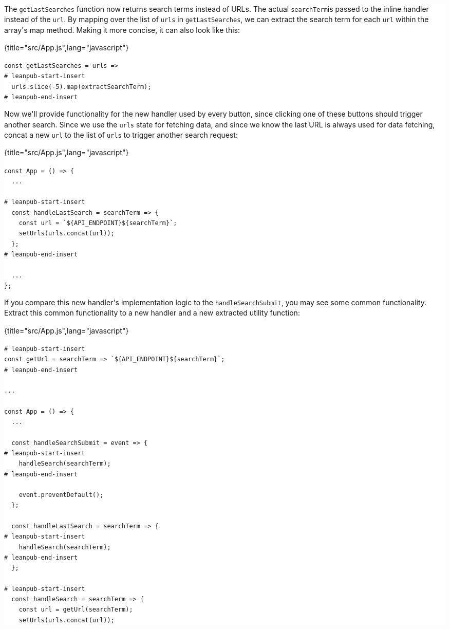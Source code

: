The `getLastSearches` function now returns search terms instead of URLs. The actual `searchTerm`is passed to the inline handler instead of the `url`. By mapping over the list of `urls` in `getLastSearches`, we can extract the search term for each `url` within the array's map method. Making it more concise, it can also look like this:

{title="src/App.js",lang="javascript"}
~~~~~~~
const getLastSearches = urls =>
# leanpub-start-insert
  urls.slice(-5).map(extractSearchTerm);
# leanpub-end-insert
~~~~~~~

Now we'll provide functionality for the new handler used by every button, since clicking one of these buttons should trigger another search. Since we use the `urls` state for fetching data, and since we know the last URL is always used for data fetching, concat a new `url` to the list of `urls` to trigger another search request:

{title="src/App.js",lang="javascript"}
~~~~~~~
const App = () => {
  ...

# leanpub-start-insert
  const handleLastSearch = searchTerm => {
    const url = `${API_ENDPOINT}${searchTerm}`;
    setUrls(urls.concat(url));
  };
# leanpub-end-insert

  ...
};
~~~~~~~

If you compare this new handler's implementation logic to the `handleSearchSubmit`, you may see some common functionality. Extract this common functionality to a new handler and a new extracted utility function:

{title="src/App.js",lang="javascript"}
~~~~~~~
# leanpub-start-insert
const getUrl = searchTerm => `${API_ENDPOINT}${searchTerm}`;
# leanpub-end-insert

...

const App = () => {
  ...

  const handleSearchSubmit = event => {
# leanpub-start-insert
    handleSearch(searchTerm);
# leanpub-end-insert

    event.preventDefault();
  };

  const handleLastSearch = searchTerm => {
# leanpub-start-insert
    handleSearch(searchTerm);
# leanpub-end-insert
  };

# leanpub-start-insert
  const handleSearch = searchTerm => {
    const url = getUrl(searchTerm);
    setUrls(urls.concat(url));
~~~~~~~